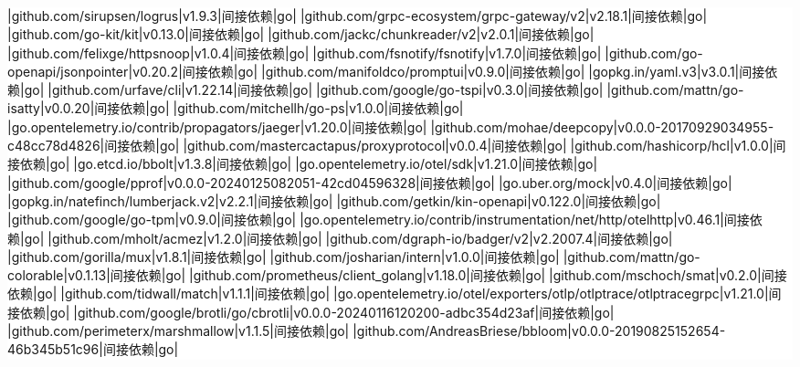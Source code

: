 |github.com/sirupsen/logrus|v1.9.3|间接依赖|go|
|github.com/grpc-ecosystem/grpc-gateway/v2|v2.18.1|间接依赖|go|
|github.com/go-kit/kit|v0.13.0|间接依赖|go|
|github.com/jackc/chunkreader/v2|v2.0.1|间接依赖|go|
|github.com/felixge/httpsnoop|v1.0.4|间接依赖|go|
|github.com/fsnotify/fsnotify|v1.7.0|间接依赖|go|
|github.com/go-openapi/jsonpointer|v0.20.2|间接依赖|go|
|github.com/manifoldco/promptui|v0.9.0|间接依赖|go|
|gopkg.in/yaml.v3|v3.0.1|间接依赖|go|
|github.com/urfave/cli|v1.22.14|间接依赖|go|
|github.com/google/go-tspi|v0.3.0|间接依赖|go|
|github.com/mattn/go-isatty|v0.0.20|间接依赖|go|
|github.com/mitchellh/go-ps|v1.0.0|间接依赖|go|
|go.opentelemetry.io/contrib/propagators/jaeger|v1.20.0|间接依赖|go|
|github.com/mohae/deepcopy|v0.0.0-20170929034955-c48cc78d4826|间接依赖|go|
|github.com/mastercactapus/proxyprotocol|v0.0.4|间接依赖|go|
|github.com/hashicorp/hcl|v1.0.0|间接依赖|go|
|go.etcd.io/bbolt|v1.3.8|间接依赖|go|
|go.opentelemetry.io/otel/sdk|v1.21.0|间接依赖|go|
|github.com/google/pprof|v0.0.0-20240125082051-42cd04596328|间接依赖|go|
|go.uber.org/mock|v0.4.0|间接依赖|go|
|gopkg.in/natefinch/lumberjack.v2|v2.2.1|间接依赖|go|
|github.com/getkin/kin-openapi|v0.122.0|间接依赖|go|
|github.com/google/go-tpm|v0.9.0|间接依赖|go|
|go.opentelemetry.io/contrib/instrumentation/net/http/otelhttp|v0.46.1|间接依赖|go|
|github.com/mholt/acmez|v1.2.0|间接依赖|go|
|github.com/dgraph-io/badger/v2|v2.2007.4|间接依赖|go|
|github.com/gorilla/mux|v1.8.1|间接依赖|go|
|github.com/josharian/intern|v1.0.0|间接依赖|go|
|github.com/mattn/go-colorable|v0.1.13|间接依赖|go|
|github.com/prometheus/client_golang|v1.18.0|间接依赖|go|
|github.com/mschoch/smat|v0.2.0|间接依赖|go|
|github.com/tidwall/match|v1.1.1|间接依赖|go|
|go.opentelemetry.io/otel/exporters/otlp/otlptrace/otlptracegrpc|v1.21.0|间接依赖|go|
|github.com/google/brotli/go/cbrotli|v0.0.0-20240116120200-adbc354d23af|间接依赖|go|
|github.com/perimeterx/marshmallow|v1.1.5|间接依赖|go|
|github.com/AndreasBriese/bbloom|v0.0.0-20190825152654-46b345b51c96|间接依赖|go|